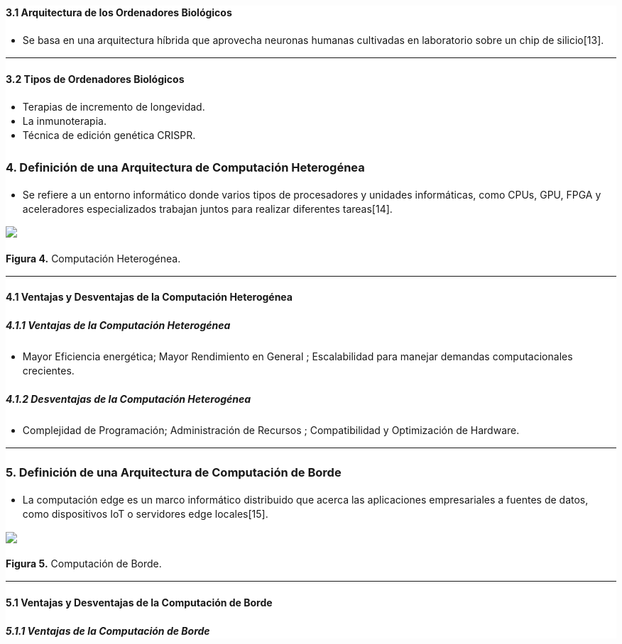 #### 3.1 Arquitectura de los Ordenadores Biológicos

- Se basa en una arquitectura híbrida que aprovecha neuronas humanas cultivadas en laboratorio sobre un chip de silicio[13].

------------
#### 3.2 Tipos de Ordenadores Biológicos

- Terapias de incremento de longevidad.
- La inmunoterapia.
- Técnica de edición genética CRISPR.

### 4. Definición de una Arquitectura de Computación Heterogénea

- Se refiere a un entorno informático donde varios tipos de procesadores y unidades informáticas, como CPUs, GPU, FPGA y aceleradores especializados trabajan juntos para realizar diferentes tareas[14].

![](https://phoenixnap.com/glossary/wp-content/uploads/2024/07/heterogeneous-computing-practical-applications.jpg)

**Figura 4.** Computación Heterogénea.

------------
#### 4.1 Ventajas y Desventajas de la Computación Heterogénea

##### 4.1.1 Ventajas de la Computación Heterogénea

- Mayor Eficiencia energética; Mayor Rendimiento en General ; Escalabilidad para manejar demandas computacionales crecientes.

##### 4.1.2 Desventajas de la Computación Heterogénea

- Complejidad de Programación; Administración de Recursos ; Compatibilidad y Optimización de Hardware.

------------

### 5. Definición de una Arquitectura de Computación de Borde

- La computación edge es un marco informático distribuido que acerca las aplicaciones empresariales a fuentes de datos, como dispositivos IoT o servidores edge locales[15].

![](https://img.datacentermarket.es/wp-content/uploads/2024/03/13115815/que-es-el-edge-computing-apertura.jpeg)

**Figura 5.** Computación de Borde.

------------
#### 5.1 Ventajas y Desventajas de la Computación de Borde

##### 5.1.1 Ventajas de la Computación de Borde
